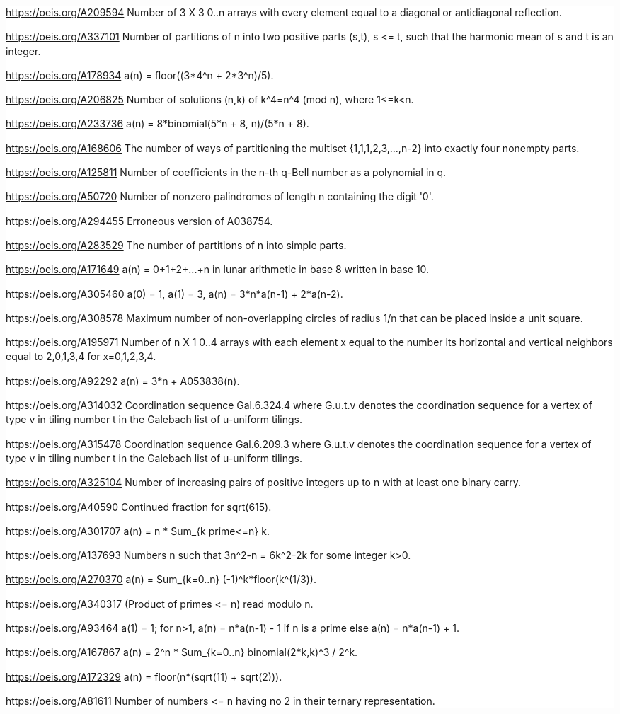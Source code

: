 https://oeis.org/A209594 Number of 3 X 3 0..n arrays with every element equal to a diagonal or antidiagonal reflection.

https://oeis.org/A337101 Number of partitions of n into two positive parts (s,t), s <= t, such that the harmonic mean of s and t is an integer.

https://oeis.org/A178934 a(n) = floor((3\*4^n + 2\*3^n)/5).

https://oeis.org/A206825 Number of solutions (n,k) of k^4=n^4 (mod n), where 1<=k<n.

https://oeis.org/A233736 a(n) = 8\*binomial(5\*n + 8, n)/(5\*n + 8).

https://oeis.org/A168606 The number of ways of partitioning the multiset {1,1,1,2,3,...,n-2} into exactly four nonempty parts.

https://oeis.org/A125811 Number of coefficients in the n-th q-Bell number as a polynomial in q.

https://oeis.org/A50720 Number of nonzero palindromes of length n containing the digit '0'.

https://oeis.org/A294455 Erroneous version of A038754.

https://oeis.org/A283529 The number of partitions of n into simple parts.

https://oeis.org/A171649 a(n) = 0+1+2+...+n in lunar arithmetic in base 8 written in base 10.

https://oeis.org/A305460 a(0) = 1, a(1) = 3, a(n) = 3\*n\*a(n-1) + 2\*a(n-2).

https://oeis.org/A308578 Maximum number of non-overlapping circles of radius 1/n that can be placed inside a unit square.

https://oeis.org/A195971 Number of n X 1 0..4 arrays with each element x equal to the number its horizontal and vertical neighbors equal to 2,0,1,3,4 for x=0,1,2,3,4.

https://oeis.org/A92292 a(n) = 3\*n + A053838(n).

https://oeis.org/A314032 Coordination sequence Gal.6.324.4 where G.u.t.v denotes the coordination sequence for a vertex of type v in tiling number t in the Galebach list of u-uniform tilings.

https://oeis.org/A315478 Coordination sequence Gal.6.209.3 where G.u.t.v denotes the coordination sequence for a vertex of type v in tiling number t in the Galebach list of u-uniform tilings.

https://oeis.org/A325104 Number of increasing pairs of positive integers up to n with at least one binary carry.

https://oeis.org/A40590 Continued fraction for sqrt(615).

https://oeis.org/A301707 a(n) = n \* Sum_{k prime<=n} k.

https://oeis.org/A137693 Numbers n such that 3n^2-n = 6k^2-2k for some integer k>0.

https://oeis.org/A270370 a(n) = Sum_{k=0..n} (-1)^k\*floor(k^(1/3)).

https://oeis.org/A340317 (Product of primes <= n) read modulo n.

https://oeis.org/A93464 a(1) = 1; for n>1, a(n) = n\*a(n-1) - 1 if n is a prime else a(n) = n\*a(n-1) + 1.

https://oeis.org/A167867 a(n) = 2^n \* Sum_{k=0..n} binomial(2\*k,k)^3 / 2^k.

https://oeis.org/A172329 a(n) = floor(n\*(sqrt(11) + sqrt(2))).

https://oeis.org/A81611 Number of numbers <= n having no 2 in their ternary representation.
